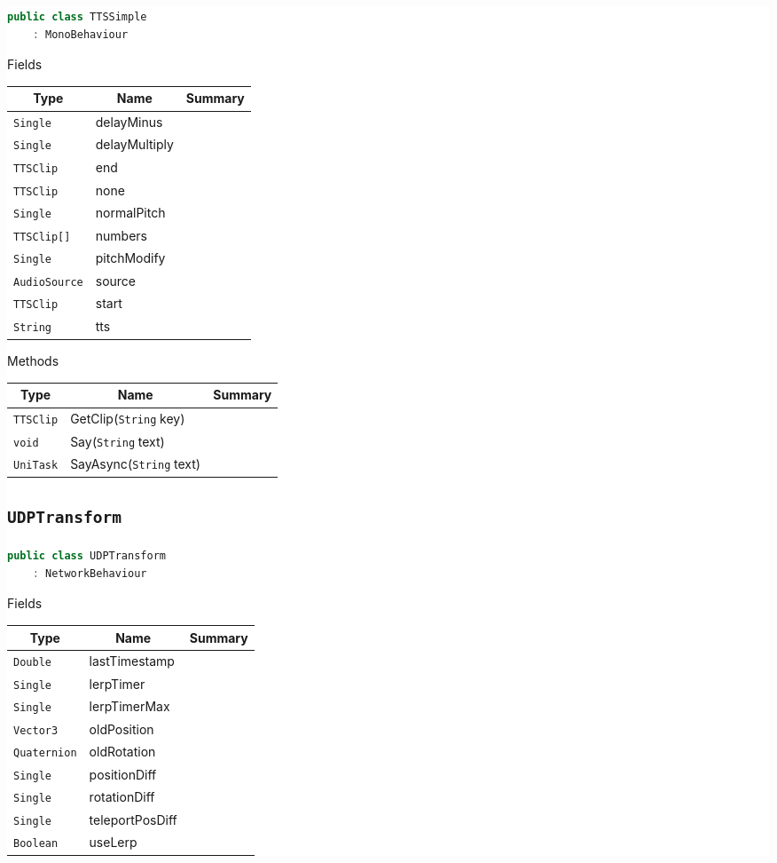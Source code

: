 ```csharp
public class TTSSimple
    : MonoBehaviour

```

Fields

| Type | Name | Summary | 
| --- | --- | --- | 
| `Single` | delayMinus |  | 
| `Single` | delayMultiply |  | 
| `TTSClip` | end |  | 
| `TTSClip` | none |  | 
| `Single` | normalPitch |  | 
| `TTSClip[]` | numbers |  | 
| `Single` | pitchModify |  | 
| `AudioSource` | source |  | 
| `TTSClip` | start |  | 
| `String` | tts |  | 


Methods

| Type | Name | Summary | 
| --- | --- | --- | 
| `TTSClip` | GetClip(`String` key) |  | 
| `void` | Say(`String` text) |  | 
| `UniTask` | SayAsync(`String` text) |  | 


## `UDPTransform`

```csharp
public class UDPTransform
    : NetworkBehaviour

```

Fields

| Type | Name | Summary | 
| --- | --- | --- | 
| `Double` | lastTimestamp |  | 
| `Single` | lerpTimer |  | 
| `Single` | lerpTimerMax |  | 
| `Vector3` | oldPosition |  | 
| `Quaternion` | oldRotation |  | 
| `Single` | positionDiff |  | 
| `Single` | rotationDiff |  | 
| `Single` | teleportPosDiff |  | 
| `Boolean` | useLerp |  | 